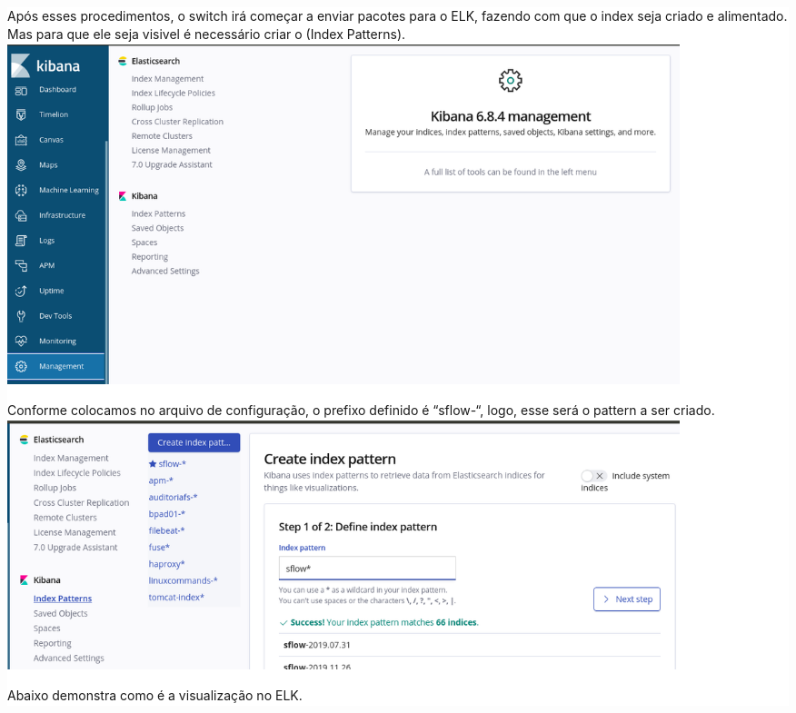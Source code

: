 Após esses procedimentos, o switch irá começar a enviar pacotes para o ELK, fazendo com que o index seja criado e alimentado. Mas para que ele seja visivel é necessário criar o  (Index Patterns).
<img src="../old-imgs/elk-p2-sflow/elk-p2-01.png" width="740" >

Conforme colocamos no arquivo de configuração, o prefixo definido é “sflow-“, logo, esse será o pattern a ser criado.
<img src="../old-imgs/elk-p2-sflow/elk-p2-02.png" width="740" >

Abaixo demonstra como é a visualização no ELK.